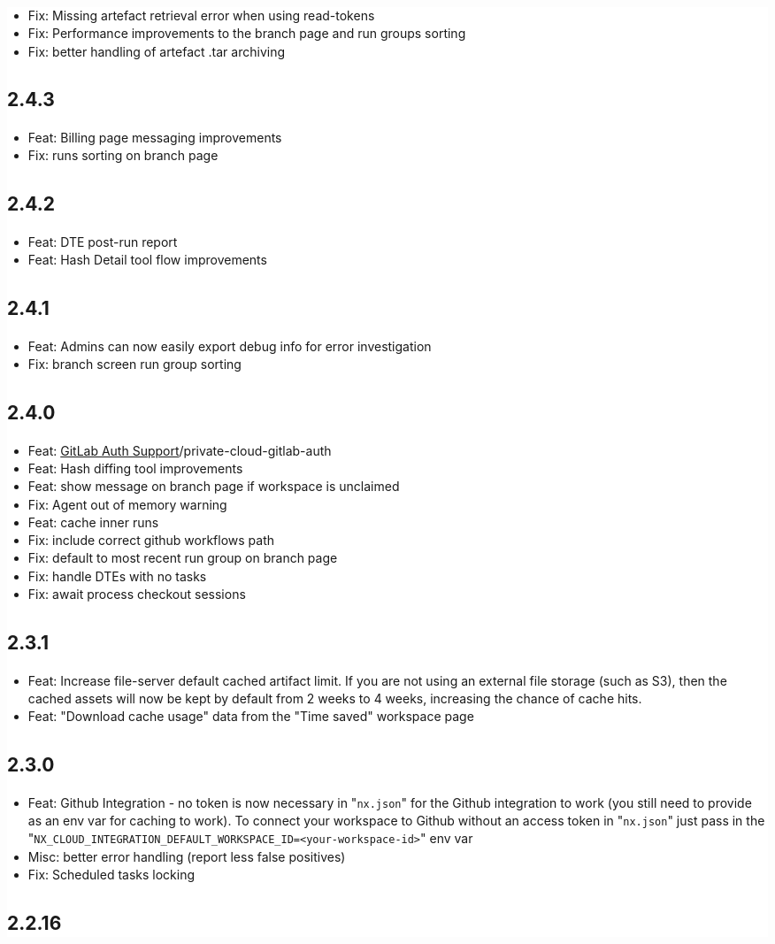 - Fix: Missing artefact retrieval error when using read-tokens
- Fix: Performance improvements to the branch page and run groups sorting
- Fix: better handling of artefact .tar archiving

## 2.4.3

- Feat: Billing page messaging improvements
- Fix: runs sorting on branch page

## 2.4.2

- Feat: DTE post-run report
- Feat: Hash Detail tool flow improvements

## 2.4.1

- Feat: Admins can now easily export debug info for error investigation
- Fix: branch screen run group sorting

## 2.4.0

- Feat: [GitLab Auth Support](https://nx.app/docs/private-cloud-gitlab-auth)/private-cloud-gitlab-auth
- Feat: Hash diffing tool improvements
- Feat: show message on branch page if workspace is unclaimed
- Fix: Agent out of memory warning
- Feat: cache inner runs
- Fix: include correct github workflows path
- Fix: default to most recent run group on branch page
- Fix: handle DTEs with no tasks
- Fix: await process checkout sessions

## 2.3.1

- Feat: Increase file-server default cached artifact limit. If you are not using an external file storage (such as S3), then the cached assets will now be kept by default from 2 weeks to 4 weeks, increasing the chance of cache hits.
- Feat: "Download cache usage" data from the "Time saved" workspace page

## 2.3.0

- Feat: Github Integration - no token is now necessary in "`nx.json`" for the Github integration to work (you still need to provide as an env var for caching to work). To connect your workspace to Github without an access token in "`nx.json`" just pass in the "`NX_CLOUD_INTEGRATION_DEFAULT_WORKSPACE_ID=<your-workspace-id>`" env var
- Misc: better error handling (report less false positives)
- Fix: Scheduled tasks locking

## 2.2.16
